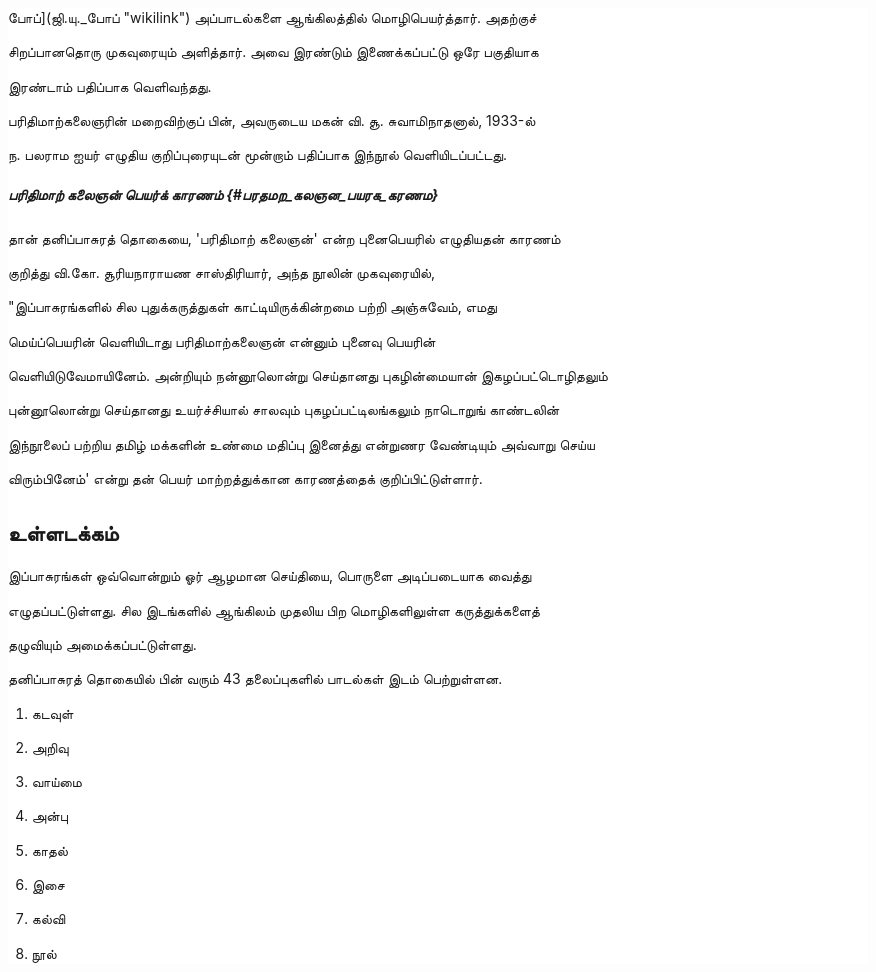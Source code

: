 போப்](ஜி.யு._போப் "wikilink") அப்பாடல்களை ஆங்கிலத்தில் மொழிபெயர்த்தார். அதற்குச்

சிறப்பானதொரு முகவுரையும் அளித்தார். அவை இரண்டும் இணைக்கப்பட்டு ஒரே பகுதியாக

இரண்டாம் பதிப்பாக வெளிவந்தது.



பரிதிமாற்கலைஞரின் மறைவிற்குப் பின், அவருடைய மகன் வி. சூ. சுவாமிநாதனால், 1933-ல்

ந. பலராம ஐயர் எழுதிய குறிப்புரையுடன் மூன்றாம் பதிப்பாக இந்நூல் வெளியிடப்பட்டது.



##### பரிதிமாற் கலைஞன் பெயர்க் காரணம் {#பரதமற_கலஞன_பயரக_கரணம}



தான் தனிப்பாசுரத் தொகையை, 'பரிதிமாற் கலைஞன்\' என்ற புனைபெயரில் எழுதியதன் காரணம்

குறித்து வி.கோ. சூரியநாராயண சாஸ்திரியார், அந்த நூலின் முகவுரையில்,

"இப்பாசுரங்களில் சில புதுக்கருத்துகள் காட்டியிருக்கின்றமை பற்றி அஞ்சுவேம், எமது

மெய்ப்பெயரின் வெளியிடாது பரிதிமாற்கலைஞன் என்னும் புனைவு பெயரின்

வெளியிடுவேமாயினேம். அன்றியும் நன்னூலொன்று செய்தானது புகழின்மையான் இகழப்பட்டொழிதலும்

புன்னூலொன்று செய்தானது உயர்ச்சியால் சாலவும் புகழப்பட்டிலங்கலும் நாடொறுங் காண்டலின்

இந்நூலைப் பற்றிய தமிழ் மக்களின் உண்மை மதிப்பு இனைத்து என்றுணர வேண்டியும் அவ்வாறு செய்ய

விரும்பினேம்' என்று தன் பெயர் மாற்றத்துக்கான காரணத்தைக் குறிப்பிட்டுள்ளார்.



## உள்ளடக்கம்



இப்பாசுரங்கள் ஒவ்வொன்றும் ஓர் ஆழமான செய்தியை, பொருளை அடிப்படையாக வைத்து

எழுதப்பட்டுள்ளது. சில இடங்களில் ஆங்கிலம் முதலிய பிற மொழிகளிலுள்ள கருத்துக்களைத்

தழுவியும் அமைக்கப்பட்டுள்ளது.



தனிப்பாசுரத் தொகையில் பின் வரும் 43 தலைப்புகளில் பாடல்கள் இடம் பெற்றுள்ளன.



1.  கடவுள்

2.  அறிவு

3.  வாய்மை

4.  அன்பு

5.  காதல்

6.  இசை

7.  கல்வி

8.  நூல்
